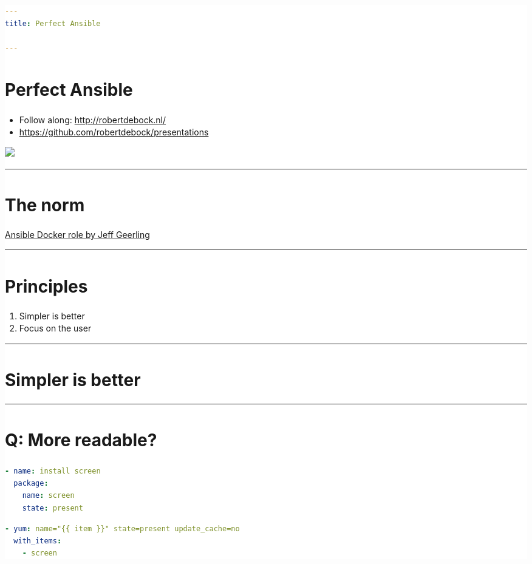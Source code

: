 ```yaml
---
title: Perfect Ansible

---
```



# Perfect Ansible

- Follow along: http://robertdebock.nl/
- https://github.com/robertdebock/presentations

<img src="https://api.qrserver.com/v1/create-qr-code/?size=350x350&data=http://robertdebock.nl/presentations/perfect-ansible/"/>

---


# The norm

[Ansible Docker role by Jeff Geerling](https://galaxy.ansible.com/geerlingguy/docker)

---


# Principles

1. Simpler is better
2. Focus on the user

---


# Simpler is better

----


# Q: More readable?

```yaml
- name: install screen
  package:
    name: screen
    state: present
```

```yaml
- yum: name="{{ item }}" state=present update_cache=no
  with_items:
    - screen
```
